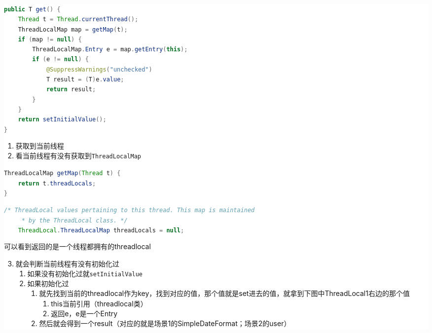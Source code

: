 ```java
public T get() {
    Thread t = Thread.currentThread();
    ThreadLocalMap map = getMap(t);
    if (map != null) {
        ThreadLocalMap.Entry e = map.getEntry(this);
        if (e != null) {
            @SuppressWarnings("unchecked")
            T result = (T)e.value;
            return result;
        }
    }
    return setInitialValue();
}
```

1. 获取到当前线程
2. 看当前线程有没有获取到`ThreadLocalMap`

```java
ThreadLocalMap getMap(Thread t) {
    return t.threadLocals;
}
```

```java
/* ThreadLocal values pertaining to this thread. This map is maintained
     * by the ThreadLocal class. */
    ThreadLocal.ThreadLocalMap threadLocals = null;
```

可以看到返回的是一个线程都拥有的threadlocal

3. 就会判断当前线程有没有初始化过
   1. 如果没有初始化过就`setInitialValue`
   2. 如果初始化过
      1. 就先找到当前的threadlocal作为key，找到对应的值，那个值就是set进去的值，就拿到下图中ThreadLocal1右边的那个值
         1. this当前引用（threadlocal类）
         2. 返回e，e是一个Entry
      2. 然后就会得到一个result（对应的就是场景1的SimpleDateFormat；场景2的user）



